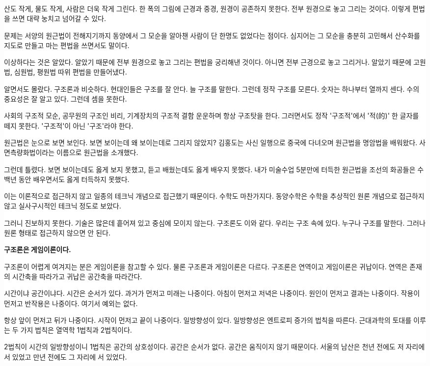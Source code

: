 산도 작게, 물도 작게, 사람은 더욱 작게 그린다. 한 폭의 그림에 근경과 중경, 원경이 공존하지 못한다. 전부 원경으로 놓고 그리는 것이다. 이렇게 편법을 쓰면 대략 눙치고 넘어갈 수 있다. 



문제는 서양의 원근법이 전해지기까지 동양에서 그 모순을 알아챈 사람이 단 한명도 없었다는 점이다. 심지어는 그 모순을 충분히 고민해서 산수화를 지도로 만들고 마는 편법을 쓰면서도 말이다.



이상하다는 것은 알았다. 알았기 때문에 전부 원경으로 놓고 그리는 편법을 궁리해낸 것이다. 아니면 전부 근경으로 놓고 그리거나. 알았기 때문에 고원법, 심원법, 평원법 따위 편법을 만들어냈다. 



알면서도 몰랐다. 구조론과 비슷하다. 현대인들은 구조를 잘 안다. 늘 구조를 말한다. 그런데 정작 구조를 모른다. 숫자는 하나부터 열까지 센다. 수의 중요성은 잘 알고 있다. 그런데 셈을 못한다.



사회의 구조적 모순, 공무원의 구조인 비리, 기계장치의 구조적 결함 운운하며 항상 구조탓을 한다. 그러면서도 정작 '구조적'에서 '적(的)' 한 글자를 떼지 못한다. '구조적'이 아닌 '구조'라야 한다.



원근법은 눈으로 보면 보인다. 보면 보이는데 왜 보이는데로 그리지 않았지? 김홍도는 사신 일행으로 중국에 다녀오며 원근법을 명암법을 배워왔다. 사면측량화법이라는 이름으로 원근법을 소개했다. 



그런데 틀렸다. 보면 보이는데도 옳게 보지 못했고, 듣고 배웠는데도 옳게 배우지 못했다. 내가 미술수업 5분만에 터득한 원근법을 조선의 화공들은 수백년 동안 배우면서도 옳게 터득하지 못했다. 



이는 이론적으로 접근하지 않고 일종의 테크닉 개념으로 접근했기 때문이다. 수학도 마찬가지다. 동양수학은 수학을 추상적인 원론 개념으로 접근하지 않고 실사구시적인 테크닉 정도로 보았다. 



그러니 진보하지 못한다. 기술은 많은데 흩어져 있고 중심에 모이지 않는다. 구조론도 이와 같다. 우리는 구조 속에 있다. 누구나 구조를 말한다. 그러나 원론 형태로 접근하지 않으면 안 된다. 





**구조론은 게임이론이다.**



구조론이 어렵게 여겨지는 분은 게임이론을 참고할 수 있다. 물론 구조론과 게임이론은 다르다. 구조론은 연역이고 게임이론은 귀납이다. 연역은 존재의 시간축을 따라가고 귀납은 공간축을 따라간다. 



시간이냐 공간이냐다. 시간은 순서가 있다. 과거가 먼저고 미래는 나중이다. 아침이 먼저고 저녁은 나중이다. 원인이 먼저고 결과는 나중이다. 작용이 먼저고 반작용은 나중이다. 여기서 예외는 없다.



항상 앞이 먼저고 뒤가 나중이다. 시작이 먼저고 끝이 나중이다. 일방향성이 있다. 일방향성은 엔트로피 증가의 법칙을 따른다. 근대과학의 토대를 이루는 두 가지 법칙은 열역학 1법칙과 2법칙이다.



2법칙이 시간의 일방향성이니 1법칙은 공간의 상호성이다. 공간은 순서가 없다. 공간은 움직이지 않기 때문이다. 서울의 남산은 천년 전에도 저 자리에 서 있었고 만년 전에도 그 자리에 서 있었다. 

